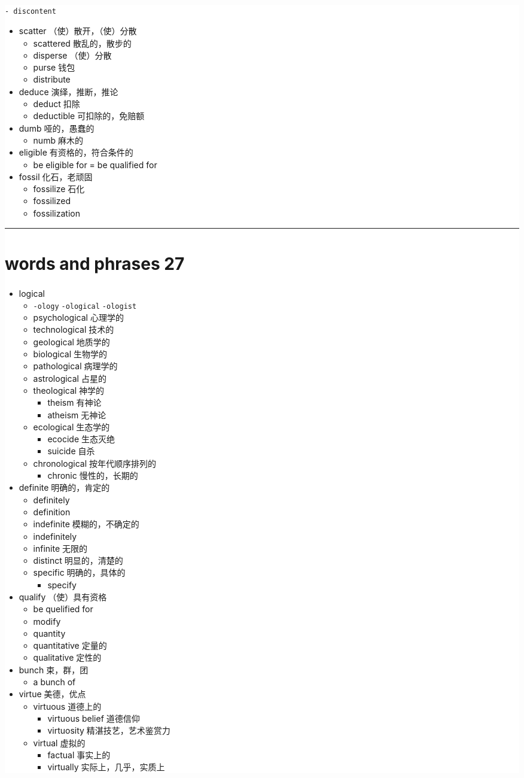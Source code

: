     - discontent
- scatter （使）散开，（使）分散
    - scattered 散乱的，散步的
    - disperse （使）分散
    - purse 钱包
    - distribute
- deduce 演绎，推断，推论
    - deduct 扣除
    - deductible 可扣除的，免赔额
- dumb 哑的，愚蠢的
    - numb 麻木的
- eligible 有资格的，符合条件的
    - be eligible for = be qualified for
- fossil 化石，老顽固
    - fossilize 石化
    - fossilized
    - fossilization


------


# words and phrases 27

- logical
    - `-ology` `-ological` `-ologist`
    - psychological 心理学的
    - technological 技术的
    - geological 地质学的
    - biological 生物学的
    - pathological 病理学的
    - astrological 占星的
    - theological 神学的
        - theism 有神论
        - atheism 无神论
    - ecological 生态学的
        - ecocide 生态灭绝
        - suicide 自杀
    - chronological 按年代顺序排列的
        - chronic 慢性的，长期的
- definite 明确的，肯定的
    - definitely
    - definition
    - indefinite 模糊的，不确定的
    - indefinitely
    - infinite 无限的
    - distinct 明显的，清楚的
    - specific 明确的，具体的
        - specify
- qualify （使）具有资格
    - be quelified for
    - modify
    - quantity
    - quantitative 定量的
    - qualitative 定性的
- bunch 束，群，团
    - a bunch of
- virtue 美德，优点
    - virtuous 道德上的
        - virtuous belief 道德信仰
        - virtuosity 精湛技艺，艺术鉴赏力
    - virtual 虚拟的
        - factual 事实上的
        - virtually 实际上，几乎，实质上